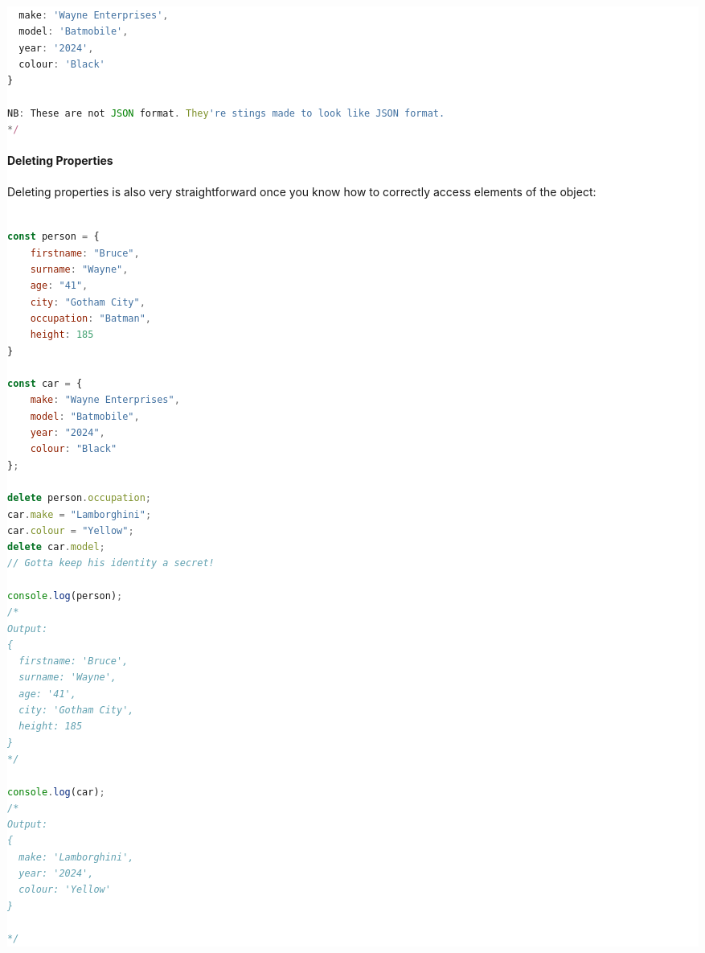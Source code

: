 ```javascript
  make: 'Wayne Enterprises',
  model: 'Batmobile',
  year: '2024',
  colour: 'Black'
}

NB: These are not JSON format. They're stings made to look like JSON format.
*/
```

#### Deleting Properties

Deleting properties is also very straightforward once you know how to correctly access elements of the object:

```javascript

const person = {
	firstname: "Bruce",
	surname: "Wayne",
	age: "41",
	city: "Gotham City",
	occupation: "Batman",
	height: 185
}

const car = {
	make: "Wayne Enterprises",
	model: "Batmobile",
	year: "2024",
	colour: "Black"	
};

delete person.occupation;
car.make = "Lamborghini";
car.colour = "Yellow";
delete car.model;
// Gotta keep his identity a secret!

console.log(person);
/*
Output:
{
  firstname: 'Bruce',
  surname: 'Wayne',
  age: '41',
  city: 'Gotham City',
  height: 185
}
*/

console.log(car);
/*
Output:
{
  make: 'Lamborghini',
  year: '2024',
  colour: 'Yellow'
}

*/
```
